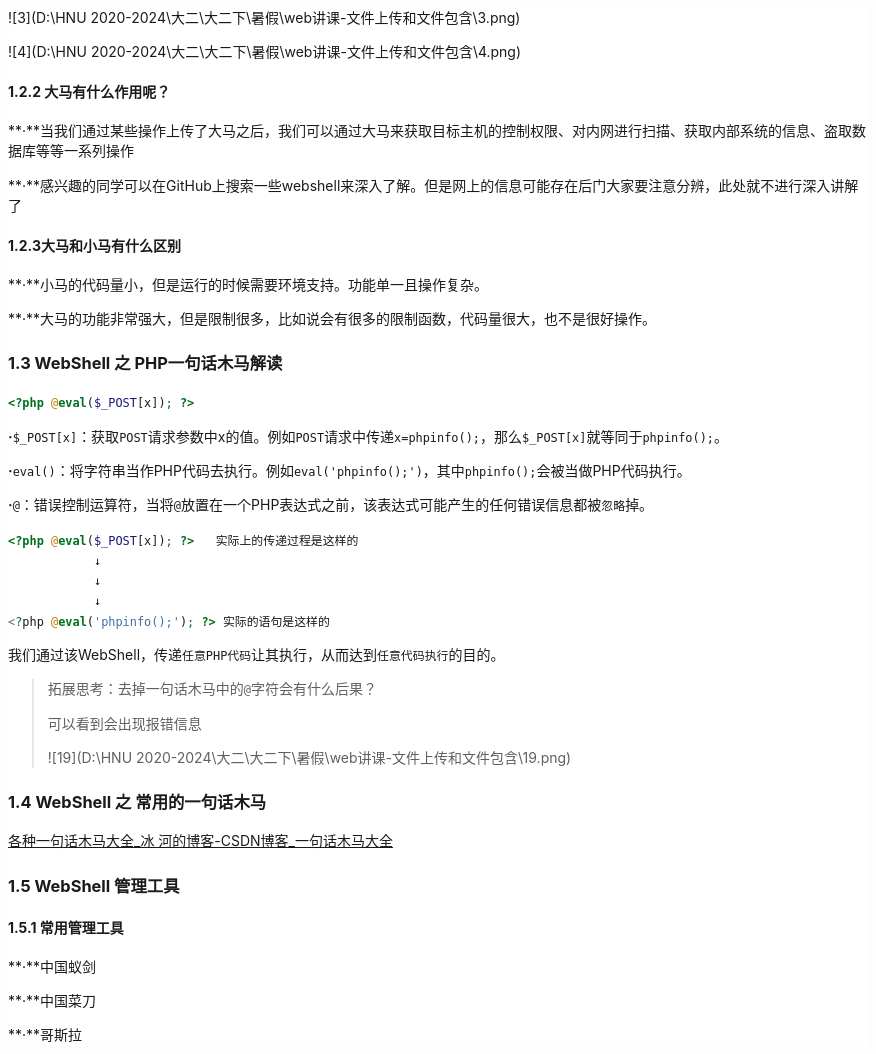 ![3](D:\HNU 2020-2024\大二\大二下\暑假\web讲课-文件上传和文件包含\3.png)

![4](D:\HNU 2020-2024\大二\大二下\暑假\web讲课-文件上传和文件包含\4.png)

#### 1.2.2 大马有什么作用呢？

**·**当我们通过某些操作上传了大马之后，我们可以通过大马来获取目标主机的控制权限、对内网进行扫描、获取内部系统的信息、盗取数据库等等一系列操作

**·**感兴趣的同学可以在GitHub上搜索一些webshell来深入了解。但是网上的信息可能存在后门大家要注意分辨，此处就不进行深入讲解了

#### 1.2.3大马和小马有什么区别

**·**小马的代码量小，但是运行的时候需要环境支持。功能单一且操作复杂。

**·**大马的功能非常强大，但是限制很多，比如说会有很多的限制函数，代码量很大，也不是很好操作。

### 1.3 WebShell 之 PHP一句话木马解读

```php
<?php @eval($_POST[x]); ?>
```

**·**`$_POST[x]`：获取`POST`请求参数中x的值。例如`POST`请求中传递`x=phpinfo();`，那么`$_POST[x]`就等同于`phpinfo();`。

**·**`eval()`：将字符串当作PHP代码去执行。例如`eval('phpinfo();')`，其中`phpinfo();`会被当做PHP代码执行。

**·**`@`：错误控制运算符，当将`@`放置在一个PHP表达式之前，该表达式可能产生的任何错误信息都被`忽略`掉。

```php
<?php @eval($_POST[x]); ?>   实际上的传递过程是这样的
			↓
			↓			
			↓
<?php @eval('phpinfo();'); ?> 实际的语句是这样的 
```

我们通过该WebShell，传递`任意PHP代码`让其执行，从而达到`任意代码执行`的目的。

> 拓展思考：去掉一句话木马中的`@`字符会有什么后果？
>
> 可以看到会出现报错信息
>
> ![19](D:\HNU 2020-2024\大二\大二下\暑假\web讲课-文件上传和文件包含\19.png)

### 1.4 WebShell 之 常用的一句话木马

[各种一句话木马大全_冰 河的博客-CSDN博客_一句话木马大全](https://blog.csdn.net/l1028386804/article/details/84206143)

### 1.5 WebShell 管理工具

#### 1.5.1 常用管理工具

**·**中国蚁剑

**·**中国菜刀

**·**哥斯拉
